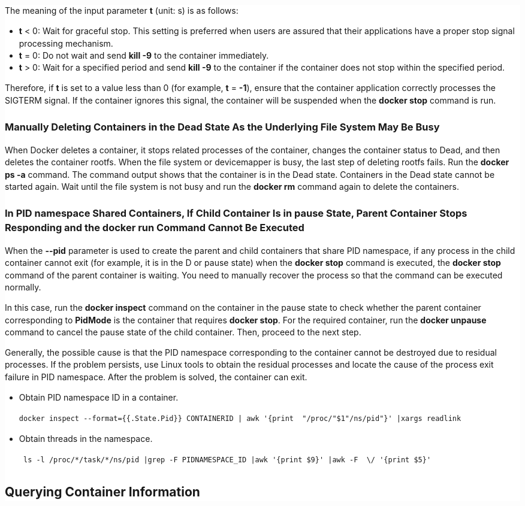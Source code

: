 The meaning of the input parameter  **t**  \(unit: s\) is as follows:

- **t**  < 0: Wait for graceful stop. This setting is preferred when users are assured that their applications have a proper stop signal processing mechanism.
- **t**  = 0: Do not wait and send  **kill -9**  to the container immediately.
- **t**  \> 0: Wait for a specified period and send  **kill -9**  to the container if the container does not stop within the specified period.

Therefore, if  **t**  is set to a value less than 0 \(for example,  **t**  =  **-1**\), ensure that the container application correctly processes the SIGTERM signal. If the container ignores this signal, the container will be suspended when the  **docker stop**  command is run.

### Manually Deleting Containers in the Dead State As the Underlying File System May Be Busy

When Docker deletes a container, it stops related processes of the container, changes the container status to Dead, and then deletes the container rootfs. When the file system or devicemapper is busy, the last step of deleting rootfs fails. Run the  **docker ps -a**  command. The command output shows that the container is in the Dead state. Containers in the Dead state cannot be started again. Wait until the file system is not busy and run the  **docker rm**  command again to delete the containers.

### In PID namespace Shared Containers, If Child Container Is in pause State, Parent Container Stops Responding and the docker run Command Cannot Be Executed

When the  **--pid**  parameter is used to create the parent and child containers that share PID namespace, if any process in the child container cannot exit \(for example, it is in the D or pause state\) when the  **docker stop**  command is executed, the  **docker stop**  command of the parent container is waiting. You need to manually recover the process so that the command can be executed normally.

In this case, run the  **docker inspect**  command on the container in the pause state to check whether the parent container corresponding to  **PidMode**  is the container that requires  **docker stop**. For the required container, run the  **docker unpause**  command to cancel the pause state of the child container. Then, proceed to the next step.

Generally, the possible cause is that the PID namespace corresponding to the container cannot be destroyed due to residual processes. If the problem persists, use Linux tools to obtain the residual processes and locate the cause of the process exit failure in PID namespace. After the problem is solved, the container can exit.

- Obtain PID namespace ID in a container.

    ```shell
    docker inspect --format={{.State.Pid}} CONTAINERID | awk '{print  "/proc/"$1"/ns/pid"}' |xargs readlink
    ```

- Obtain threads in the namespace.

    ```shell
     ls -l /proc/*/task/*/ns/pid |grep -F PIDNAMESPACE_ID |awk '{print $9}' |awk -F  \/ '{print $5}'
    ```

## Querying Container Information
